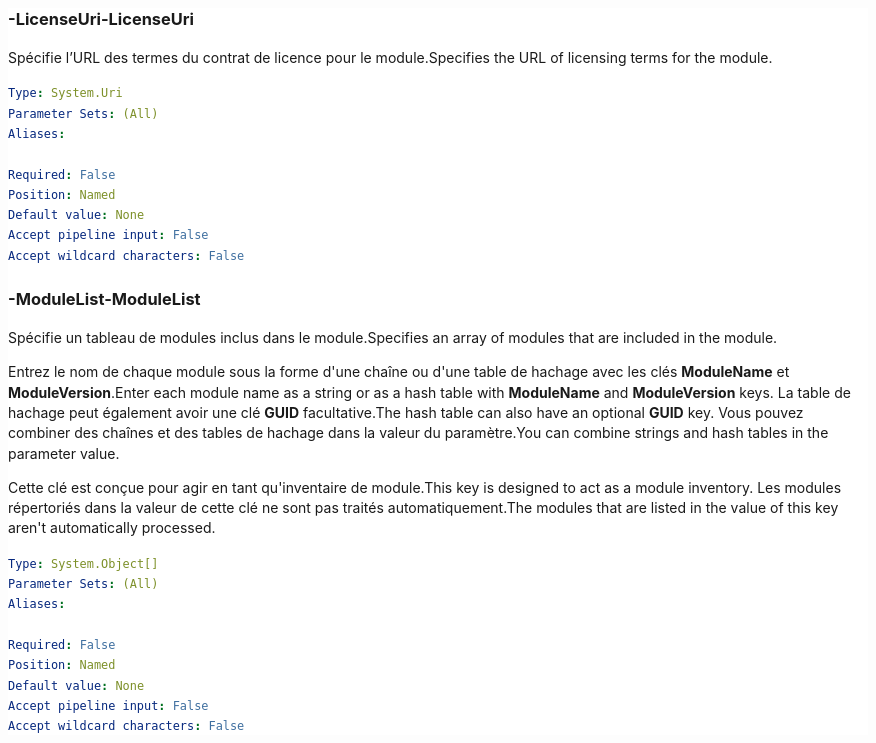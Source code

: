 ### <span data-ttu-id="1267b-176">-LicenseUri</span><span class="sxs-lookup"><span data-stu-id="1267b-176">-LicenseUri</span></span>

<span data-ttu-id="1267b-177">Spécifie l’URL des termes du contrat de licence pour le module.</span><span class="sxs-lookup"><span data-stu-id="1267b-177">Specifies the URL of licensing terms for the module.</span></span>

```yaml
Type: System.Uri
Parameter Sets: (All)
Aliases:

Required: False
Position: Named
Default value: None
Accept pipeline input: False
Accept wildcard characters: False
```

### <span data-ttu-id="1267b-178">-ModuleList</span><span class="sxs-lookup"><span data-stu-id="1267b-178">-ModuleList</span></span>

<span data-ttu-id="1267b-179">Spécifie un tableau de modules inclus dans le module.</span><span class="sxs-lookup"><span data-stu-id="1267b-179">Specifies an array of modules that are included in the module.</span></span>

<span data-ttu-id="1267b-180">Entrez le nom de chaque module sous la forme d'une chaîne ou d'une table de hachage avec les clés **ModuleName** et **ModuleVersion**.</span><span class="sxs-lookup"><span data-stu-id="1267b-180">Enter each module name as a string or as a hash table with **ModuleName** and **ModuleVersion** keys.</span></span> <span data-ttu-id="1267b-181">La table de hachage peut également avoir une clé **GUID** facultative.</span><span class="sxs-lookup"><span data-stu-id="1267b-181">The hash table can also have an optional **GUID** key.</span></span> <span data-ttu-id="1267b-182">Vous pouvez combiner des chaînes et des tables de hachage dans la valeur du paramètre.</span><span class="sxs-lookup"><span data-stu-id="1267b-182">You can combine strings and hash tables in the parameter value.</span></span>

<span data-ttu-id="1267b-183">Cette clé est conçue pour agir en tant qu'inventaire de module.</span><span class="sxs-lookup"><span data-stu-id="1267b-183">This key is designed to act as a module inventory.</span></span> <span data-ttu-id="1267b-184">Les modules répertoriés dans la valeur de cette clé ne sont pas traités automatiquement.</span><span class="sxs-lookup"><span data-stu-id="1267b-184">The modules that are listed in the value of this key aren't automatically processed.</span></span>

```yaml
Type: System.Object[]
Parameter Sets: (All)
Aliases:

Required: False
Position: Named
Default value: None
Accept pipeline input: False
Accept wildcard characters: False
```

